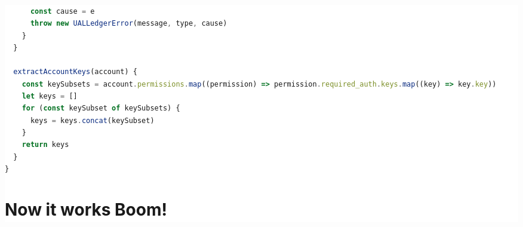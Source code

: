 ```javascript
      const cause = e
      throw new UALLedgerError(message, type, cause)
    }
  }

  extractAccountKeys(account) {
    const keySubsets = account.permissions.map((permission) => permission.required_auth.keys.map((key) => key.key))
    let keys = []
    for (const keySubset of keySubsets) {
      keys = keys.concat(keySubset)
    }
    return keys
  }
}

```

# Now it works Boom!